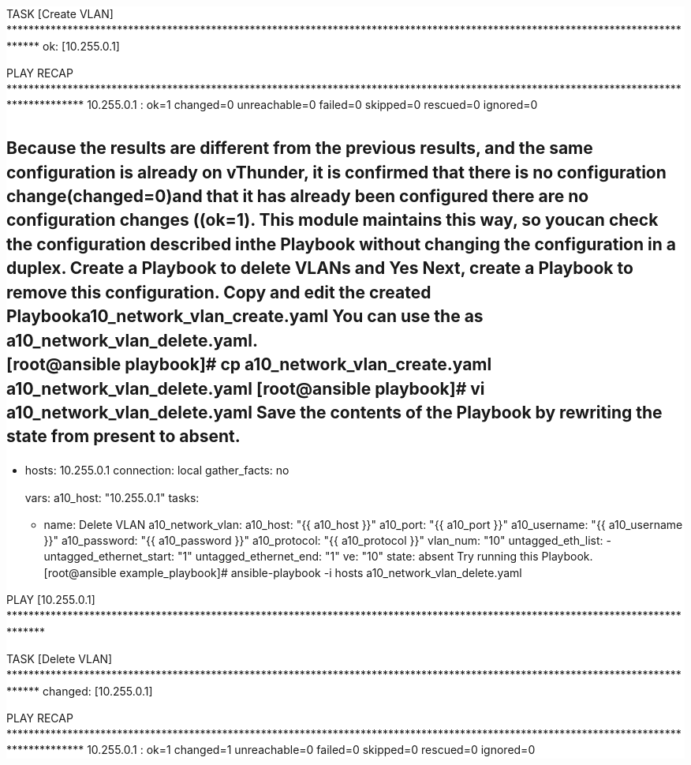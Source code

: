 TASK [Create VLAN] ********************************************************************************************************************************
ok: [10.255.0.1]

PLAY RECAP ****************************************************************************************************************************************
10.255.0.1                 : ok=1    changed=0    unreachable=0    failed=0    skipped=0    rescued=0    ignored=0

Because the results are different from the previous results, and the same configuration is already on vThunder, it is confirmed that there is no configuration change(changed=0)and that it has already been configured there are no configuration changes ((ok=1). This module maintains this way, so youcan check the configuration described inthe Playbook without changing the configuration in a duplex. 
Create a Playbook to delete VLANs and Yes
Next, create a Playbook to remove this configuration. Copy and edit the created Playbooka10_network_vlan_create.yaml You can use the as a10_network_vlan_delete.yaml.  
[root@ansible playbook]# cp a10_network_vlan_create.yaml a10_network_vlan_delete.yaml
[root@ansible playbook]# vi a10_network_vlan_delete.yaml
Save the contents of the Playbook by rewriting the state from present to absent.  
---
- hosts: 10.255.0.1
  connection: local
gather_facts: no

  vars:
    a10_host: "10.255.0.1"
  tasks:
  - name: Delete VLAN
    a10_network_vlan:
      a10_host: "{{ a10_host }}"
      a10_port: "{{ a10_port }}"
      a10_username: "{{ a10_username }}"
      a10_password: "{{ a10_password }}"
      a10_protocol: "{{ a10_protocol }}"
      vlan_num: "10"
      untagged_eth_list:
        - untagged_ethernet_start: "1"
          untagged_ethernet_end: "1"
      ve: "10"
      state: absent
Try running this Playbook.  
[root@ansible example_playbook]# ansible-playbook -i hosts a10_network_vlan_delete.yaml

PLAY [10.255.0.1] *********************************************************************************************************************************

TASK [Delete VLAN] ********************************************************************************************************************************
changed: [10.255.0.1]

PLAY RECAP ****************************************************************************************************************************************
10.255.0.1                 : ok=1    changed=1    unreachable=0    failed=0    skipped=0    rescued=0    ignored=0

